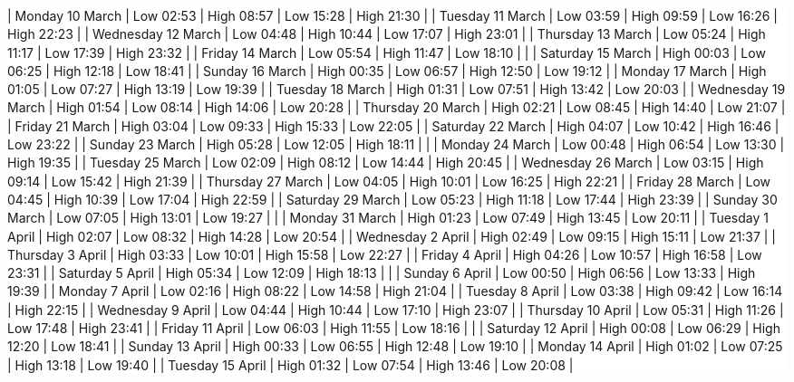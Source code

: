 | Monday 10 March | Low 02:53 | High 08:57 | Low 15:28 | High 21:30 | 
| Tuesday 11 March | Low 03:59 | High 09:59 | Low 16:26 | High 22:23 | 
| Wednesday 12 March | Low 04:48 | High 10:44 | Low 17:07 | High 23:01 | 
| Thursday 13 March | Low 05:24 | High 11:17 | Low 17:39 | High 23:32 | 
| Friday 14 March | Low 05:54 | High 11:47 | Low 18:10 |  | 
| Saturday 15 March | High 00:03 | Low 06:25 | High 12:18 | Low 18:41 | 
| Sunday 16 March | High 00:35 | Low 06:57 | High 12:50 | Low 19:12 | 
| Monday 17 March | High 01:05 | Low 07:27 | High 13:19 | Low 19:39 | 
| Tuesday 18 March | High 01:31 | Low 07:51 | High 13:42 | Low 20:03 | 
| Wednesday 19 March | High 01:54 | Low 08:14 | High 14:06 | Low 20:28 | 
| Thursday 20 March | High 02:21 | Low 08:45 | High 14:40 | Low 21:07 | 
| Friday 21 March | High 03:04 | Low 09:33 | High 15:33 | Low 22:05 | 
| Saturday 22 March | High 04:07 | Low 10:42 | High 16:46 | Low 23:22 | 
| Sunday 23 March | High 05:28 | Low 12:05 | High 18:11 |  | 
| Monday 24 March | Low 00:48 | High 06:54 | Low 13:30 | High 19:35 | 
| Tuesday 25 March | Low 02:09 | High 08:12 | Low 14:44 | High 20:45 | 
| Wednesday 26 March | Low 03:15 | High 09:14 | Low 15:42 | High 21:39 | 
| Thursday 27 March | Low 04:05 | High 10:01 | Low 16:25 | High 22:21 | 
| Friday 28 March | Low 04:45 | High 10:39 | Low 17:04 | High 22:59 | 
| Saturday 29 March | Low 05:23 | High 11:18 | Low 17:44 | High 23:39 | 
| Sunday 30 March | Low 07:05 | High 13:01 | Low 19:27 |  | 
| Monday 31 March | High 01:23 | Low 07:49 | High 13:45 | Low 20:11 | 
| Tuesday 1 April | High 02:07 | Low 08:32 | High 14:28 | Low 20:54 | 
| Wednesday 2 April | High 02:49 | Low 09:15 | High 15:11 | Low 21:37 | 
| Thursday 3 April | High 03:33 | Low 10:01 | High 15:58 | Low 22:27 | 
| Friday 4 April | High 04:26 | Low 10:57 | High 16:58 | Low 23:31 | 
| Saturday 5 April | High 05:34 | Low 12:09 | High 18:13 |  | 
| Sunday 6 April | Low 00:50 | High 06:56 | Low 13:33 | High 19:39 | 
| Monday 7 April | Low 02:16 | High 08:22 | Low 14:58 | High 21:04 | 
| Tuesday 8 April | Low 03:38 | High 09:42 | Low 16:14 | High 22:15 | 
| Wednesday 9 April | Low 04:44 | High 10:44 | Low 17:10 | High 23:07 | 
| Thursday 10 April | Low 05:31 | High 11:26 | Low 17:48 | High 23:41 | 
| Friday 11 April | Low 06:03 | High 11:55 | Low 18:16 |  | 
| Saturday 12 April | High 00:08 | Low 06:29 | High 12:20 | Low 18:41 | 
| Sunday 13 April | High 00:33 | Low 06:55 | High 12:48 | Low 19:10 | 
| Monday 14 April | High 01:02 | Low 07:25 | High 13:18 | Low 19:40 | 
| Tuesday 15 April | High 01:32 | Low 07:54 | High 13:46 | Low 20:08 | 